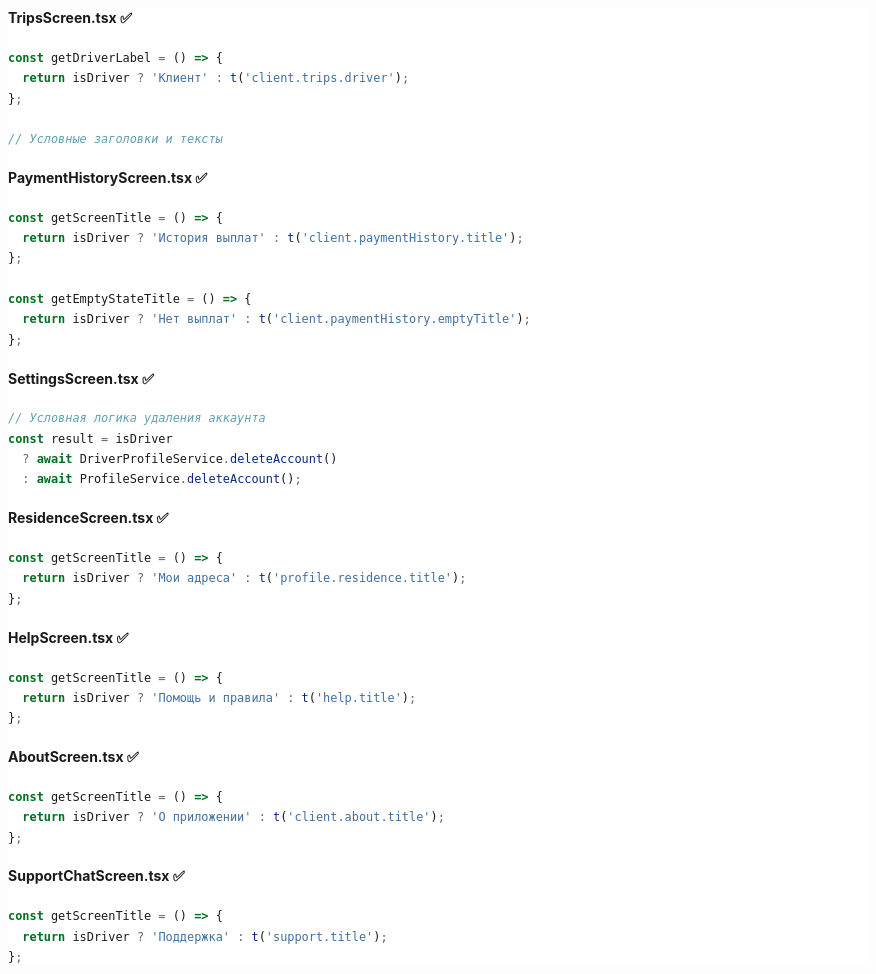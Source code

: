 #### **TripsScreen.tsx** ✅
```typescript
const getDriverLabel = () => {
  return isDriver ? 'Клиент' : t('client.trips.driver');
};

// Условные заголовки и тексты
```

#### **PaymentHistoryScreen.tsx** ✅
```typescript
const getScreenTitle = () => {
  return isDriver ? 'История выплат' : t('client.paymentHistory.title');
};

const getEmptyStateTitle = () => {
  return isDriver ? 'Нет выплат' : t('client.paymentHistory.emptyTitle');
};
```

#### **SettingsScreen.tsx** ✅
```typescript
// Условная логика удаления аккаунта
const result = isDriver
  ? await DriverProfileService.deleteAccount()
  : await ProfileService.deleteAccount();
```

#### **ResidenceScreen.tsx** ✅
```typescript
const getScreenTitle = () => {
  return isDriver ? 'Мои адреса' : t('profile.residence.title');
};
```

#### **HelpScreen.tsx** ✅
```typescript
const getScreenTitle = () => {
  return isDriver ? 'Помощь и правила' : t('help.title');
};
```

#### **AboutScreen.tsx** ✅
```typescript
const getScreenTitle = () => {
  return isDriver ? 'О приложении' : t('client.about.title');
};
```

#### **SupportChatScreen.tsx** ✅
```typescript
const getScreenTitle = () => {
  return isDriver ? 'Поддержка' : t('support.title');
};
```
